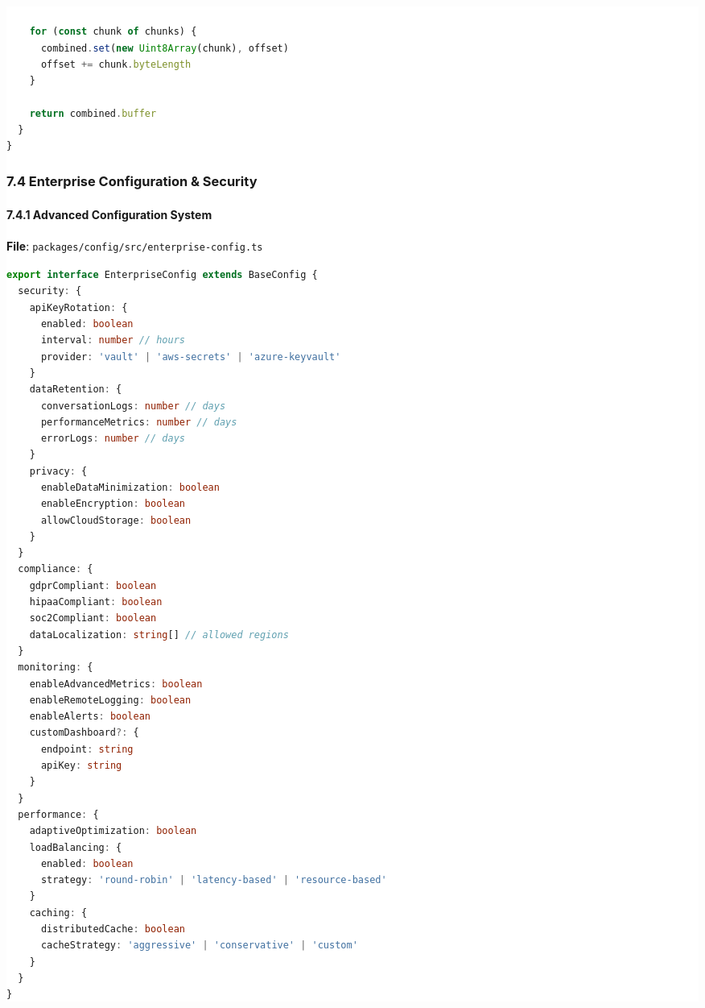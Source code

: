 ```typescript

    for (const chunk of chunks) {
      combined.set(new Uint8Array(chunk), offset)
      offset += chunk.byteLength
    }

    return combined.buffer
  }
}
```

### 7.4 Enterprise Configuration & Security

#### 7.4.1 Advanced Configuration System

**File**: `packages/config/src/enterprise-config.ts`

```typescript
export interface EnterpriseConfig extends BaseConfig {
  security: {
    apiKeyRotation: {
      enabled: boolean
      interval: number // hours
      provider: 'vault' | 'aws-secrets' | 'azure-keyvault'
    }
    dataRetention: {
      conversationLogs: number // days
      performanceMetrics: number // days
      errorLogs: number // days
    }
    privacy: {
      enableDataMinimization: boolean
      enableEncryption: boolean
      allowCloudStorage: boolean
    }
  }
  compliance: {
    gdprCompliant: boolean
    hipaaCompliant: boolean
    soc2Compliant: boolean
    dataLocalization: string[] // allowed regions
  }
  monitoring: {
    enableAdvancedMetrics: boolean
    enableRemoteLogging: boolean
    enableAlerts: boolean
    customDashboard?: {
      endpoint: string
      apiKey: string
    }
  }
  performance: {
    adaptiveOptimization: boolean
    loadBalancing: {
      enabled: boolean
      strategy: 'round-robin' | 'latency-based' | 'resource-based'
    }
    caching: {
      distributedCache: boolean
      cacheStrategy: 'aggressive' | 'conservative' | 'custom'
    }
  }
}

```